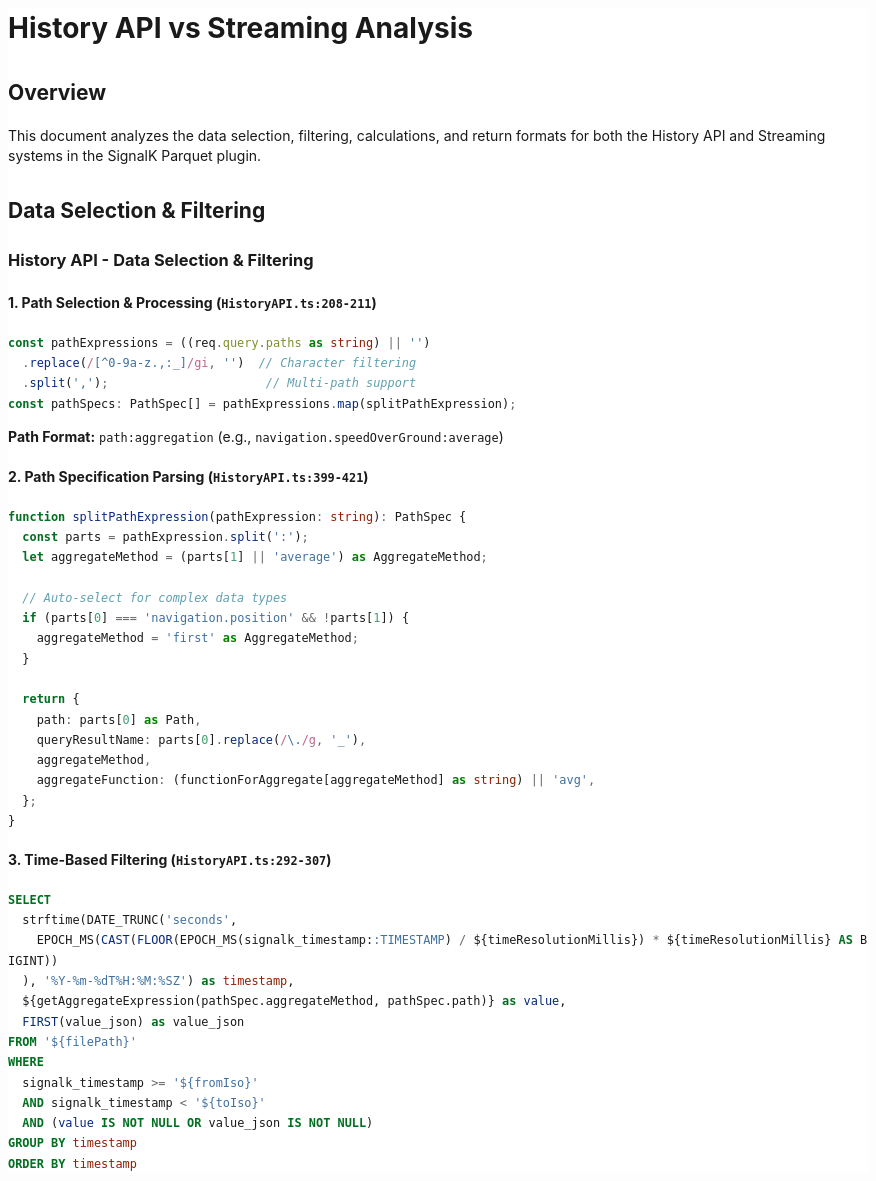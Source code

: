 # History API vs Streaming Analysis

## Overview
This document analyzes the data selection, filtering, calculations, and return formats for both the History API and Streaming systems in the SignalK Parquet plugin.

## Data Selection & Filtering

### History API - Data Selection & Filtering

#### 1. Path Selection & Processing (`HistoryAPI.ts:208-211`)
```typescript
const pathExpressions = ((req.query.paths as string) || '')
  .replace(/[^0-9a-z.,:_]/gi, '')  // Character filtering
  .split(',');                      // Multi-path support
const pathSpecs: PathSpec[] = pathExpressions.map(splitPathExpression);
```

**Path Format:** `path:aggregation` (e.g., `navigation.speedOverGround:average`)

#### 2. Path Specification Parsing (`HistoryAPI.ts:399-421`)
```typescript
function splitPathExpression(pathExpression: string): PathSpec {
  const parts = pathExpression.split(':');
  let aggregateMethod = (parts[1] || 'average') as AggregateMethod;
  
  // Auto-select for complex data types
  if (parts[0] === 'navigation.position' && !parts[1]) {
    aggregateMethod = 'first' as AggregateMethod;
  }
  
  return {
    path: parts[0] as Path,
    queryResultName: parts[0].replace(/\./g, '_'),
    aggregateMethod,
    aggregateFunction: (functionForAggregate[aggregateMethod] as string) || 'avg',
  };
}
```

#### 3. Time-Based Filtering (`HistoryAPI.ts:292-307`)
```sql
SELECT
  strftime(DATE_TRUNC('seconds',
    EPOCH_MS(CAST(FLOOR(EPOCH_MS(signalk_timestamp::TIMESTAMP) / ${timeResolutionMillis}) * ${timeResolutionMillis} AS BIGINT))
  ), '%Y-%m-%dT%H:%M:%SZ') as timestamp,
  ${getAggregateExpression(pathSpec.aggregateMethod, pathSpec.path)} as value,
  FIRST(value_json) as value_json
FROM '${filePath}'
WHERE
  signalk_timestamp >= '${fromIso}'
  AND signalk_timestamp < '${toIso}'
  AND (value IS NOT NULL OR value_json IS NOT NULL)
GROUP BY timestamp
ORDER BY timestamp
```
